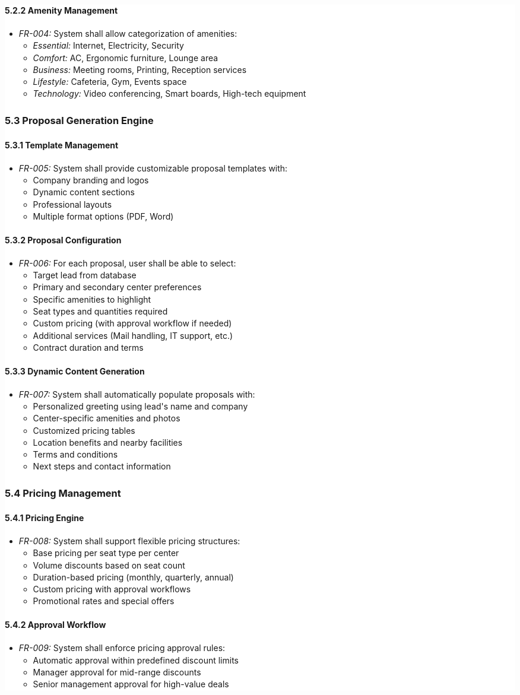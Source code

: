 #### 5.2.2 Amenity Management
- *FR-004:* System shall allow categorization of amenities:
  - *Essential:* Internet, Electricity, Security
  - *Comfort:* AC, Ergonomic furniture, Lounge area
  - *Business:* Meeting rooms, Printing, Reception services
  - *Lifestyle:* Cafeteria, Gym, Events space
  - *Technology:* Video conferencing, Smart boards, High-tech equipment

### 5.3 Proposal Generation Engine

#### 5.3.1 Template Management
- *FR-005:* System shall provide customizable proposal templates with:
  - Company branding and logos
  - Dynamic content sections
  - Professional layouts
  - Multiple format options (PDF, Word)

#### 5.3.2 Proposal Configuration
- *FR-006:* For each proposal, user shall be able to select:
  - Target lead from database
  - Primary and secondary center preferences
  - Specific amenities to highlight
  - Seat types and quantities required
  - Custom pricing (with approval workflow if needed)
  - Additional services (Mail handling, IT support, etc.)
  - Contract duration and terms

#### 5.3.3 Dynamic Content Generation
- *FR-007:* System shall automatically populate proposals with:
  - Personalized greeting using lead's name and company
  - Center-specific amenities and photos
  - Customized pricing tables
  - Location benefits and nearby facilities
  - Terms and conditions
  - Next steps and contact information

### 5.4 Pricing Management

#### 5.4.1 Pricing Engine
- *FR-008:* System shall support flexible pricing structures:
  - Base pricing per seat type per center
  - Volume discounts based on seat count
  - Duration-based pricing (monthly, quarterly, annual)
  - Custom pricing with approval workflows
  - Promotional rates and special offers

#### 5.4.2 Approval Workflow
- *FR-009:* System shall enforce pricing approval rules:
  - Automatic approval within predefined discount limits
  - Manager approval for mid-range discounts
  - Senior management approval for high-value deals
